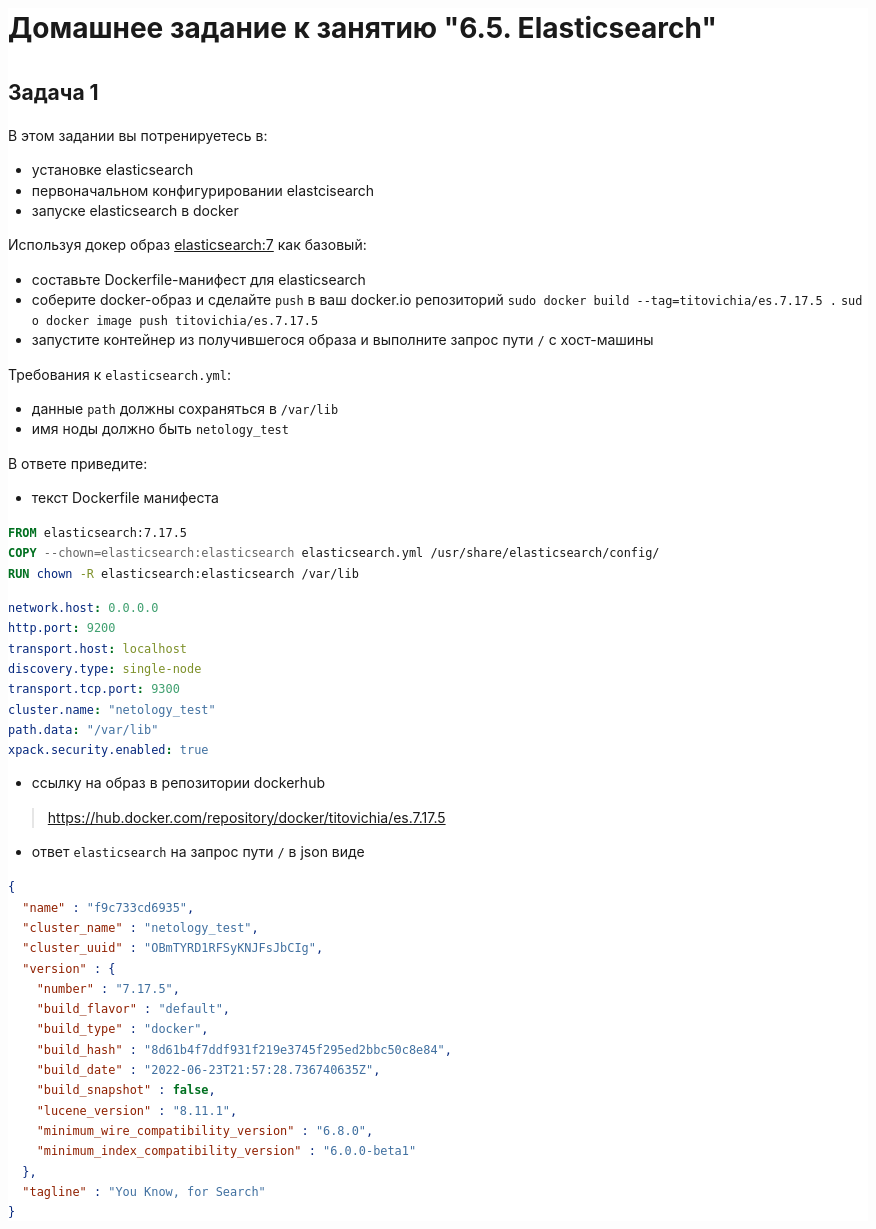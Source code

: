 # Домашнее задание к занятию "6.5. Elasticsearch"

## Задача 1

В этом задании вы потренируетесь в:
- установке elasticsearch
- первоначальном конфигурировании elastcisearch
- запуске elasticsearch в docker

Используя докер образ [elasticsearch:7](https://hub.docker.com/_/elasticsearch) как базовый:

- составьте Dockerfile-манифест для elasticsearch
- соберите docker-образ и сделайте `push` в ваш docker.io репозиторий
`sudo docker build --tag=titovichia/es.7.17.5 .`
`sudo docker image push titovichia/es.7.17.5`
- запустите контейнер из получившегося образа и выполните запрос пути `/` c хост-машины


Требования к `elasticsearch.yml`:
- данные `path` должны сохраняться в `/var/lib` 
- имя ноды должно быть `netology_test`

В ответе приведите:
- текст Dockerfile манифеста
```dockerfile
FROM elasticsearch:7.17.5
COPY --chown=elasticsearch:elasticsearch elasticsearch.yml /usr/share/elasticsearch/config/
RUN chown -R elasticsearch:elasticsearch /var/lib
```
```yaml
network.host: 0.0.0.0
http.port: 9200
transport.host: localhost
discovery.type: single-node
transport.tcp.port: 9300
cluster.name: "netology_test"
path.data: "/var/lib"
xpack.security.enabled: true
```
- ссылку на образ в репозитории dockerhub
> https://hub.docker.com/repository/docker/titovichia/es.7.17.5
- ответ `elasticsearch` на запрос пути `/` в json виде
```json
{
  "name" : "f9c733cd6935",
  "cluster_name" : "netology_test",
  "cluster_uuid" : "OBmTYRD1RFSyKNJFsJbCIg",
  "version" : {
    "number" : "7.17.5",
    "build_flavor" : "default",
    "build_type" : "docker",
    "build_hash" : "8d61b4f7ddf931f219e3745f295ed2bbc50c8e84",
    "build_date" : "2022-06-23T21:57:28.736740635Z",
    "build_snapshot" : false,
    "lucene_version" : "8.11.1",
    "minimum_wire_compatibility_version" : "6.8.0",
    "minimum_index_compatibility_version" : "6.0.0-beta1"
  },
  "tagline" : "You Know, for Search"
}
```
